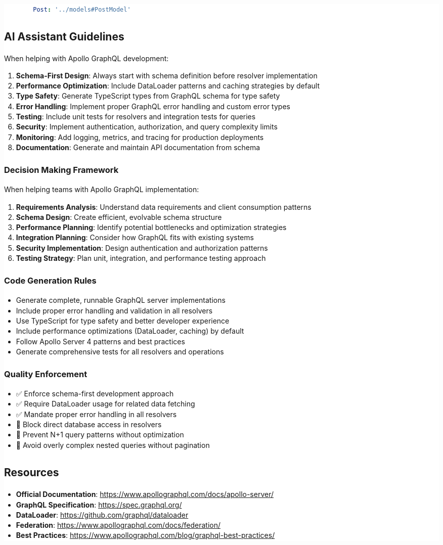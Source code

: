 ```yaml
        Post: '../models#PostModel'
```

## AI Assistant Guidelines

When helping with Apollo GraphQL development:

1. **Schema-First Design**: Always start with schema definition before resolver implementation
2. **Performance Optimization**: Include DataLoader patterns and caching strategies by default
3. **Type Safety**: Generate TypeScript types from GraphQL schema for type safety
4. **Error Handling**: Implement proper GraphQL error handling and custom error types
5. **Testing**: Include unit tests for resolvers and integration tests for queries
6. **Security**: Implement authentication, authorization, and query complexity limits
7. **Monitoring**: Add logging, metrics, and tracing for production deployments
8. **Documentation**: Generate and maintain API documentation from schema

### Decision Making Framework

When helping teams with Apollo GraphQL implementation:

1. **Requirements Analysis**: Understand data requirements and client consumption patterns
2. **Schema Design**: Create efficient, evolvable schema structure
3. **Performance Planning**: Identify potential bottlenecks and optimization strategies
4. **Integration Planning**: Consider how GraphQL fits with existing systems
5. **Security Implementation**: Design authentication and authorization patterns
6. **Testing Strategy**: Plan unit, integration, and performance testing approach

### Code Generation Rules

- Generate complete, runnable GraphQL server implementations
- Include proper error handling and validation in all resolvers
- Use TypeScript for type safety and better developer experience
- Include performance optimizations (DataLoader, caching) by default
- Follow Apollo Server 4 patterns and best practices
- Generate comprehensive tests for all resolvers and operations

### Quality Enforcement

- ✅ Enforce schema-first development approach
- ✅ Require DataLoader usage for related data fetching
- ✅ Mandate proper error handling in all resolvers
- 🚫 Block direct database access in resolvers
- 🚫 Prevent N+1 query patterns without optimization
- 🚫 Avoid overly complex nested queries without pagination

## Resources

- **Official Documentation**: https://www.apollographql.com/docs/apollo-server/
- **GraphQL Specification**: https://spec.graphql.org/
- **DataLoader**: https://github.com/graphql/dataloader
- **Federation**: https://www.apollographql.com/docs/federation/
- **Best Practices**: https://www.apollographql.com/blog/graphql-best-practices/
